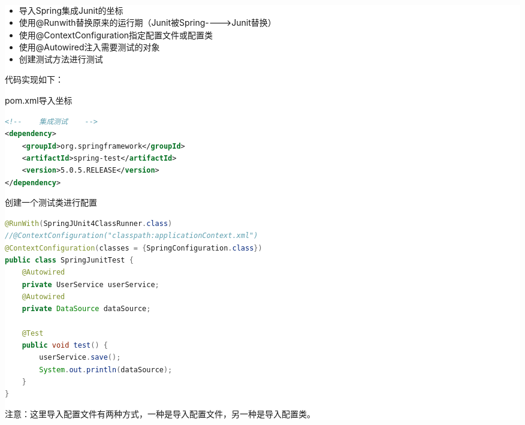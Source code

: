 + 导入Spring集成Junit的坐标
+ 使用@Runwith替换原来的运行期（Junit被Spring---->Junit替换）
+ 使用@ContextConfiguration指定配置文件或配置类
+ 使用@Autowired注入需要测试的对象
+ 创建测试方法进行测试

代码实现如下：

pom.xml导入坐标

```xml
<!--    集成测试    -->
<dependency>     
    <groupId>org.springframework</groupId>
    <artifactId>spring-test</artifactId>
    <version>5.0.5.RELEASE</version>
</dependency>
```

创建一个测试类进行配置

```java
@RunWith(SpringJUnit4ClassRunner.class)
//@ContextConfiguration("classpath:applicationContext.xml")
@ContextConfiguration(classes = {SpringConfiguration.class})
public class SpringJunitTest {
    @Autowired
    private UserService userService;
    @Autowired
    private DataSource dataSource;

    @Test
    public void test() {
        userService.save();
        System.out.println(dataSource);
    }
}
```

注意：这里导入配置文件有两种方式，一种是导入配置文件，另一种是导入配置类。